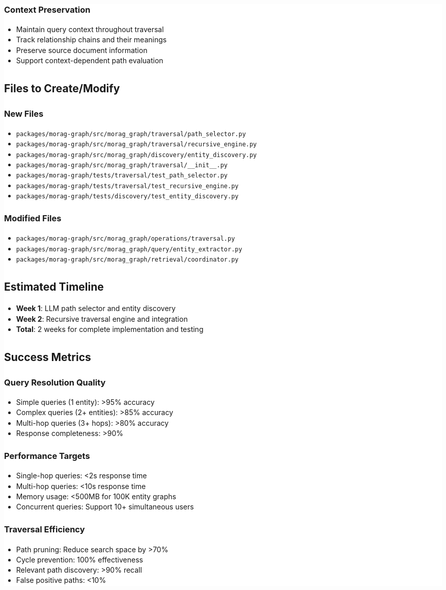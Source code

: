 ### Context Preservation
- Maintain query context throughout traversal
- Track relationship chains and their meanings
- Preserve source document information
- Support context-dependent path evaluation

## Files to Create/Modify

### New Files
- `packages/morag-graph/src/morag_graph/traversal/path_selector.py`
- `packages/morag-graph/src/morag_graph/traversal/recursive_engine.py`
- `packages/morag-graph/src/morag_graph/discovery/entity_discovery.py`
- `packages/morag-graph/src/morag_graph/traversal/__init__.py`
- `packages/morag-graph/tests/traversal/test_path_selector.py`
- `packages/morag-graph/tests/traversal/test_recursive_engine.py`
- `packages/morag-graph/tests/discovery/test_entity_discovery.py`

### Modified Files
- `packages/morag-graph/src/morag_graph/operations/traversal.py`
- `packages/morag-graph/src/morag_graph/query/entity_extractor.py`
- `packages/morag-graph/src/morag_graph/retrieval/coordinator.py`

## Estimated Timeline

- **Week 1**: LLM path selector and entity discovery
- **Week 2**: Recursive traversal engine and integration
- **Total**: 2 weeks for complete implementation and testing

## Success Metrics

### Query Resolution Quality
- Simple queries (1 entity): >95% accuracy
- Complex queries (2+ entities): >85% accuracy
- Multi-hop queries (3+ hops): >80% accuracy
- Response completeness: >90%

### Performance Targets
- Single-hop queries: <2s response time
- Multi-hop queries: <10s response time
- Memory usage: <500MB for 100K entity graphs
- Concurrent queries: Support 10+ simultaneous users

### Traversal Efficiency
- Path pruning: Reduce search space by >70%
- Cycle prevention: 100% effectiveness
- Relevant path discovery: >90% recall
- False positive paths: <10%
